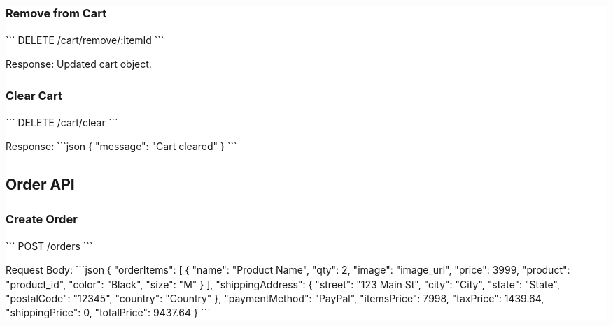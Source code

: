 ### Remove from Cart

\`\`\`
DELETE /cart/remove/:itemId
\`\`\`

Response: Updated cart object.

### Clear Cart

\`\`\`
DELETE /cart/clear
\`\`\`

Response:
\`\`\`json
{
  "message": "Cart cleared"
}
\`\`\`

## Order API

### Create Order

\`\`\`
POST /orders
\`\`\`

Request Body:
\`\`\`json
{
  "orderItems": [
    {
      "name": "Product Name",
      "qty": 2,
      "image": "image_url",
      "price": 3999,
      "product": "product_id",
      "color": "Black",
      "size": "M"
    }
  ],
  "shippingAddress": {
    "street": "123 Main St",
    "city": "City",
    "state": "State",
    "postalCode": "12345",
    "country": "Country"
  },
  "paymentMethod": "PayPal",
  "itemsPrice": 7998,
  "taxPrice": 1439.64,
  "shippingPrice": 0,
  "totalPrice": 9437.64
}
\`\`\`
